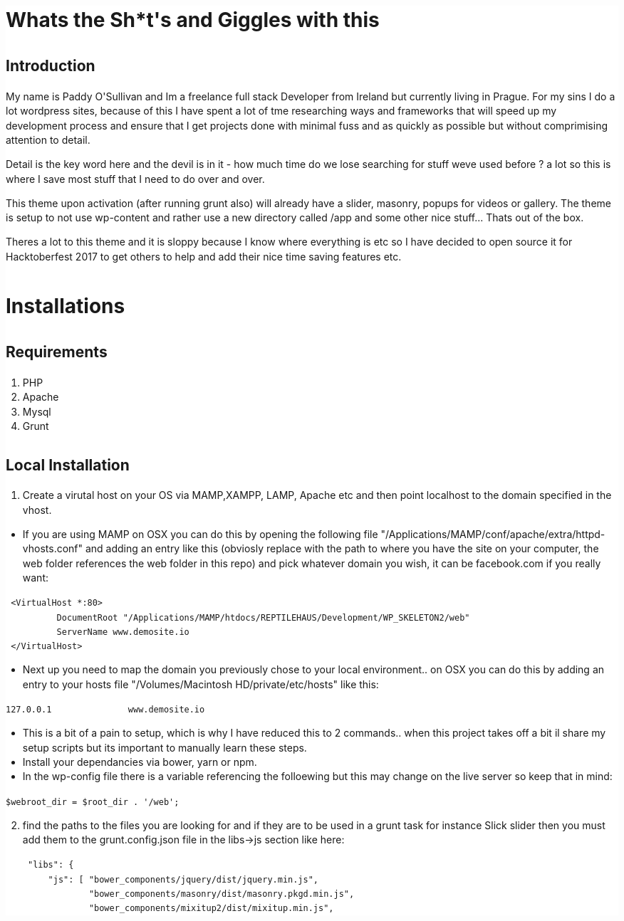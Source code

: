 # Whats the Sh*t's and Giggles with this

## Introduction
My name is Paddy O'Sullivan and Im a freelance full stack Developer from Ireland but currently living in Prague. For my sins I do a lot wordpress sites, because of this I have spent a lot of tme researching ways and frameworks that will speed up my development process and ensure that I get projects done with minimal fuss and as quickly as possible but without comprimising attention to detail.

Detail is the key word here and the devil is in it - how much time do we lose searching for stuff weve used before ? a lot so this is where I save most stuff that I need to do over and over. 

This theme upon activation (after running grunt also) will already have a slider, masonry, popups for videos or gallery. The theme is setup to not use wp-content and rather use a new directory called /app and some other nice stuff... Thats out of the box. 

Theres a lot to this theme and it is sloppy because I know where everything is etc so I have decided to open source it for Hacktoberfest 2017 to get others to help and add their nice time saving features etc.

# Installations

## Requirements
1. PHP
2. Apache
3. Mysql
4. Grunt

## Local Installation
1. Create a virutal host on your OS via MAMP,XAMPP, LAMP, Apache etc and then point localhost to the domain specified in the vhost. 

* If you are using MAMP on OSX you can do this by opening the following file "/Applications/MAMP/conf/apache/extra/httpd-vhosts.conf" and adding an entry like this (obviosly replace with the path to where you have the site on your computer, the web folder references the web folder in this repo) and pick whatever domain you wish, it can be facebook.com if you really want:
```
 <VirtualHost *:80>
          DocumentRoot "/Applications/MAMP/htdocs/REPTILEHAUS/Development/WP_SKELETON2/web"
          ServerName www.demosite.io
 </VirtualHost>
```
* Next up you need to map the domain you previously chose to your local environment.. on OSX you can do this by adding an entry to your hosts file "/Volumes/Macintosh HD/private/etc/hosts" like this:
```
127.0.0.1               www.demosite.io
```
* This is a bit of a pain to setup, which is why I have reduced this to 2 commands.. when this project takes off a bit il share my setup scripts but its important to manually learn these steps.
* Install your dependancies via bower, yarn or npm.
* In the wp-config file there is a variable referencing the folloewing but this may change on the live server so keep that in mind:
```
$webroot_dir = $root_dir . '/web';
```
2. find the paths to the files you are looking for and if they are to be used in a grunt task for instance Slick slider then you must add them to the grunt.config.json file in the libs->js section like here:
   ```
    "libs": {
        "js": [ "bower_components/jquery/dist/jquery.min.js",
                "bower_components/masonry/dist/masonry.pkgd.min.js",  
                "bower_components/mixitup2/dist/mixitup.min.js",          
   ```